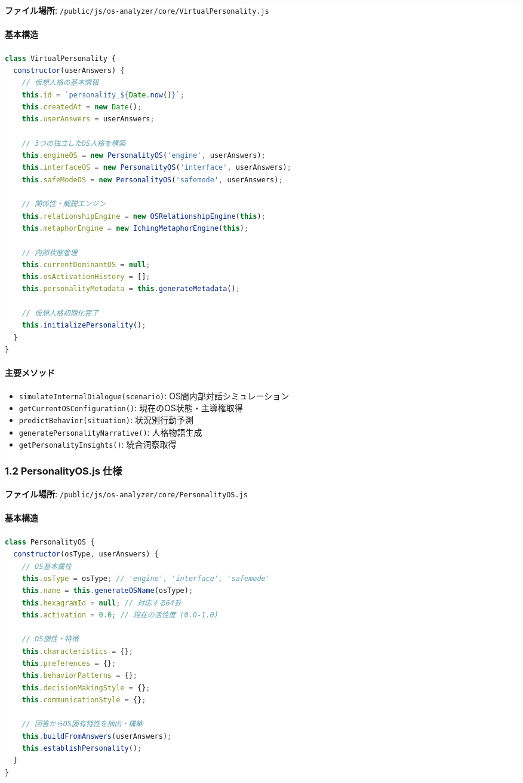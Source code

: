 **ファイル場所**: `/public/js/os-analyzer/core/VirtualPersonality.js`

#### 基本構造
```javascript
class VirtualPersonality {
  constructor(userAnswers) {
    // 仮想人格の基本情報
    this.id = `personality_${Date.now()}`;
    this.createdAt = new Date();
    this.userAnswers = userAnswers;
    
    // 3つの独立したOS人格を構築
    this.engineOS = new PersonalityOS('engine', userAnswers);
    this.interfaceOS = new PersonalityOS('interface', userAnswers);  
    this.safeModeOS = new PersonalityOS('safemode', userAnswers);
    
    // 関係性・解説エンジン
    this.relationshipEngine = new OSRelationshipEngine(this);
    this.metaphorEngine = new IchingMetaphorEngine(this);
    
    // 内部状態管理
    this.currentDominantOS = null;
    this.osActivationHistory = [];
    this.personalityMetadata = this.generateMetadata();
    
    // 仮想人格初期化完了
    this.initializePersonality();
  }
}
```

#### 主要メソッド
- `simulateInternalDialogue(scenario)`: OS間内部対話シミュレーション
- `getCurrentOSConfiguration()`: 現在のOS状態・主導権取得
- `predictBehavior(situation)`: 状況別行動予測
- `generatePersonalityNarrative()`: 人格物語生成
- `getPersonalityInsights()`: 統合洞察取得

### 1.2 PersonalityOS.js 仕様

**ファイル場所**: `/public/js/os-analyzer/core/PersonalityOS.js`

#### 基本構造
```javascript
class PersonalityOS {
  constructor(osType, userAnswers) {
    // OS基本属性
    this.osType = osType; // 'engine', 'interface', 'safemode'
    this.name = this.generateOSName(osType);
    this.hexagramId = null; // 対応する64卦
    this.activation = 0.0; // 現在の活性度 (0.0-1.0)
    
    // OS個性・特徴
    this.characteristics = {};
    this.preferences = {};
    this.behaviorPatterns = {};
    this.decisionMakingStyle = {};
    this.communicationStyle = {};
    
    // 回答からOS固有特性を抽出・構築
    this.buildFromAnswers(userAnswers);
    this.establishPersonality();
  }
}
```